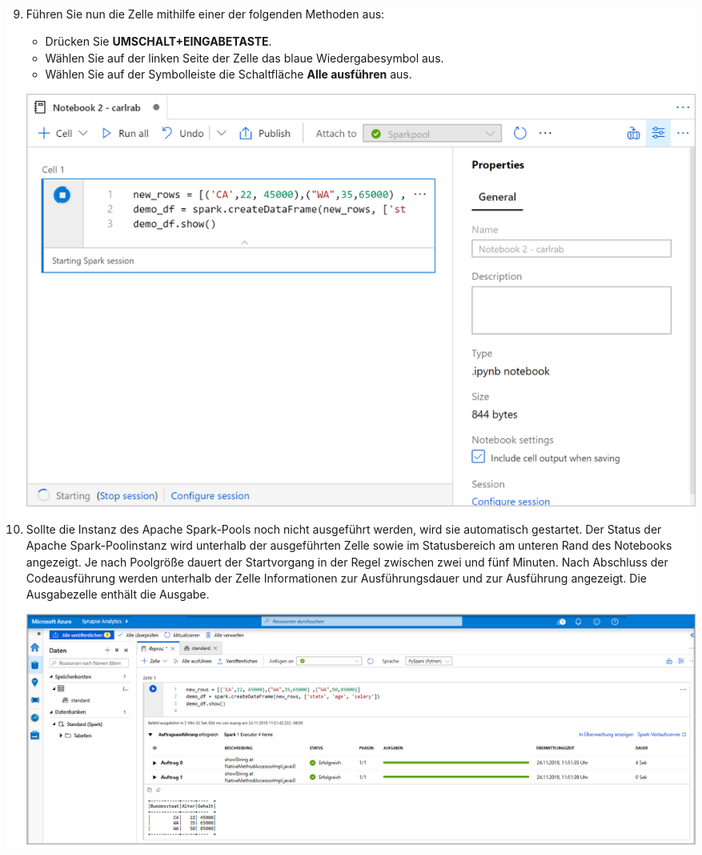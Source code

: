 9. Führen Sie nun die Zelle mithilfe einer der folgenden Methoden aus:

   - Drücken Sie **UMSCHALT+EINGABETASTE**.
   - Wählen Sie auf der linken Seite der Zelle das blaue Wiedergabesymbol aus.
   - Wählen Sie auf der Symbolleiste die Schaltfläche **Alle ausführen** aus.

   ![Erstellen eines Datenrahmenobjekts](./media/quickstart-apache-spark-notebook/spark-get-started-create-data-frame-object.png "Ausgabe des Spark-Auftrags")

10. Sollte die Instanz des Apache Spark-Pools noch nicht ausgeführt werden, wird sie automatisch gestartet. Der Status der Apache Spark-Poolinstanz wird unterhalb der ausgeführten Zelle sowie im Statusbereich am unteren Rand des Notebooks angezeigt. Je nach Poolgröße dauert der Startvorgang in der Regel zwischen zwei und fünf Minuten. Nach Abschluss der Codeausführung werden unterhalb der Zelle Informationen zur Ausführungsdauer und zur Ausführung angezeigt. Die Ausgabezelle enthält die Ausgabe.

    ![Ausgabe nach Ausführung einer Zelle](./media/quickstart-apache-spark-notebook/run-cell-with-output.png "Ausgabe des Spark-Auftrags")
